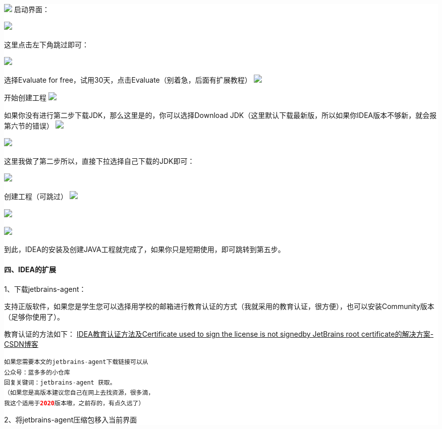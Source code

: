 ![](https://i-blog.csdnimg.cn/blog_migrate/11db65bc5d3bb7defa959d855535f08c.png)
启动界面：

![](https://i-blog.csdnimg.cn/blog_migrate/b5629fa2ac89b4a73d00e682cc5d4bd8.png)

这里点击左下角跳过即可：

![](https://i-blog.csdnimg.cn/blog_migrate/963dc7a00a3b8780e761c977205017cb.png)

选择Evaluate for free，试用30天，点击Evaluate（别着急，后面有扩展教程）
**![](https://i-blog.csdnimg.cn/blog_migrate/7b5ddb59b5c4241be63b5f135b882492.png)**

开始创建工程
![](https://i-blog.csdnimg.cn/blog_migrate/4c3fe3685b11e391de82f42b81b43fb6.png)

如果你没有进行第二步下载JDK，那么这里是<No SDK>的，你可以选择Download JDK（这里默认下载最新版，所以如果你IDEA版本不够新，就会报第六节的错误）
![](https://i-blog.csdnimg.cn/blog_migrate/e5b9a6ccbe6c427f8dc20a0f00188bf6.png)

![](https://i-blog.csdnimg.cn/blog_migrate/70c52d5d1e662ecf7ff24249d1f3c705.png)

这里我做了第二步所以，直接下拉选择自己下载的JDK即可：

![](https://i-blog.csdnimg.cn/blog_migrate/1e52c8acfee5148abf73e40746b5940a.png)

创建工程（可跳过）
![](https://i-blog.csdnimg.cn/blog_migrate/986341d00f4ccec15feca82c55b69363.png)

![](https://i-blog.csdnimg.cn/blog_migrate/7c6c32bfcd485bb1c68ac45faeac094e.png)

![](https://i-blog.csdnimg.cn/blog_migrate/cd65de618d5251f995e95b83b691ffa5.png)

到此，IDEA的安装及创建JAVA工程就完成了，如果你只是短期使用，即可跳转到第五步。

#### 四、IDEA的扩展

1、下载jetbrains-agent：

支持正版软件，如果您是学生您可以选择用学校的邮箱进行教育认证的方式（我就采用的教育认证，很方便），也可以安装Community版本（足够你使用了）。

教育认证的方法如下：
[IDEA教育认证方法及Certificate used to sign the license is not signedby JetBrains root certificate的解决方案-CSDN博客](https://lddwarehouse.blog.csdn.net/article/details/127349387 "IDEA教育认证方法及Certificate used to sign the license is not signedby JetBrains root certificate的解决方案-CSDN博客")

```java
如果您需要本文的jetbrains-agent下载链接可以从
公众号：蓝多多的小仓库 
回复关键词：jetbrains-agent 获取。
（如果您是高版本建议您自己在网上去找资源，很多滴，
我这个适用于2020版本嗷，之前存的，有点久远了）
```

2、将jetbrains-agent压缩包移入当前界面
